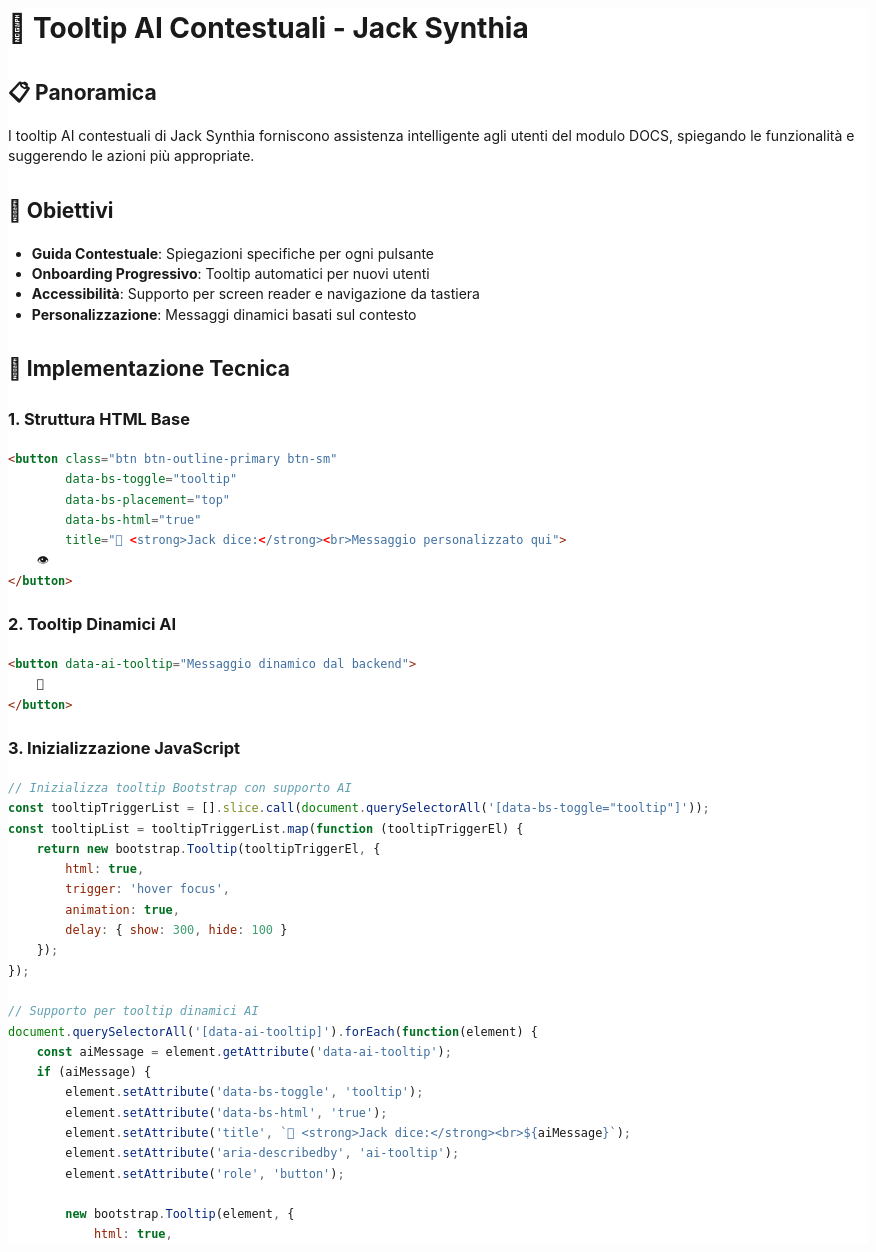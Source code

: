 # 🤖 Tooltip AI Contestuali - Jack Synthia

## 📋 Panoramica

I tooltip AI contestuali di Jack Synthia forniscono assistenza intelligente agli utenti del modulo DOCS, spiegando le funzionalità e suggerendo le azioni più appropriate.

## 🎯 Obiettivi

- **Guida Contestuale**: Spiegazioni specifiche per ogni pulsante
- **Onboarding Progressivo**: Tooltip automatici per nuovi utenti
- **Accessibilità**: Supporto per screen reader e navigazione da tastiera
- **Personalizzazione**: Messaggi dinamici basati sul contesto

## 🔧 Implementazione Tecnica

### 1. Struttura HTML Base

```html
<button class="btn btn-outline-primary btn-sm"
        data-bs-toggle="tooltip"
        data-bs-placement="top"
        data-bs-html="true"
        title="🤖 <strong>Jack dice:</strong><br>Messaggio personalizzato qui">
    👁️
</button>
```

### 2. Tooltip Dinamici AI

```html
<button data-ai-tooltip="Messaggio dinamico dal backend">
    🧠
</button>
```

### 3. Inizializzazione JavaScript

```javascript
// Inizializza tooltip Bootstrap con supporto AI
const tooltipTriggerList = [].slice.call(document.querySelectorAll('[data-bs-toggle="tooltip"]'));
const tooltipList = tooltipTriggerList.map(function (tooltipTriggerEl) {
    return new bootstrap.Tooltip(tooltipTriggerEl, {
        html: true,
        trigger: 'hover focus',
        animation: true,
        delay: { show: 300, hide: 100 }
    });
});

// Supporto per tooltip dinamici AI
document.querySelectorAll('[data-ai-tooltip]').forEach(function(element) {
    const aiMessage = element.getAttribute('data-ai-tooltip');
    if (aiMessage) {
        element.setAttribute('data-bs-toggle', 'tooltip');
        element.setAttribute('data-bs-html', 'true');
        element.setAttribute('title', `🤖 <strong>Jack dice:</strong><br>${aiMessage}`);
        element.setAttribute('aria-describedby', 'ai-tooltip');
        element.setAttribute('role', 'button');
        
        new bootstrap.Tooltip(element, {
            html: true,
```